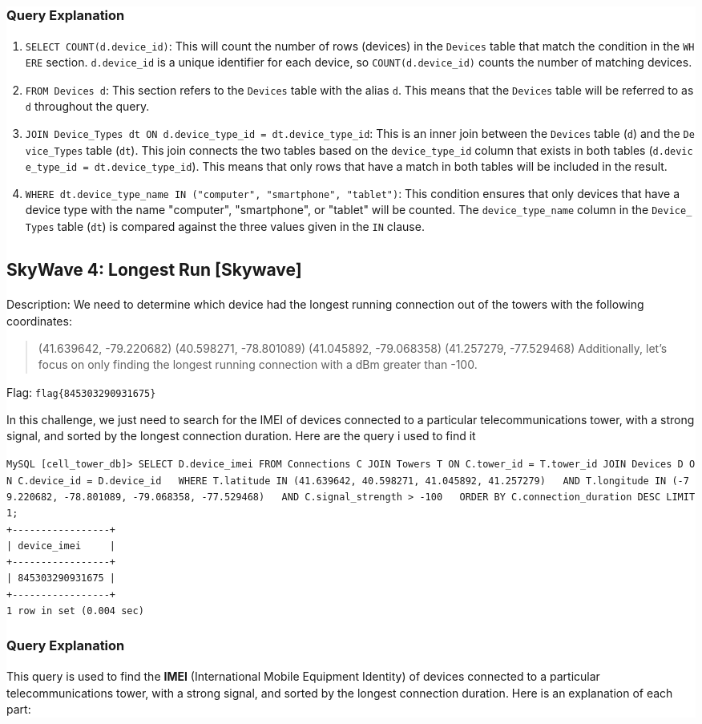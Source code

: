 ### Query Explanation
1. `SELECT COUNT(d.device_id)`:
This will count the number of rows (devices) in the `Devices` table that match the condition in the `WHERE` section. `d.device_id` is a unique identifier for each device, so `COUNT(d.device_id)` counts the number of matching devices.

2. `FROM Devices d`:
This section refers to the `Devices` table with the alias `d`. This means that the `Devices` table will be referred to as `d` throughout the query.

3. `JOIN Device_Types dt ON d.device_type_id = dt.device_type_id`:
This is an inner join between the `Devices` table (`d`) and the `Device_Types` table (`dt`). This join connects the two tables based on the `device_type_id` column that exists in both tables (`d.device_type_id = dt.device_type_id`). This means that only rows that have a match in both tables will be included in the result.

4. `WHERE dt.device_type_name IN ("computer", "smartphone", "tablet")`:
This condition ensures that only devices that have a device type with the name "computer", "smartphone", or "tablet" will be counted. The `device_type_name` column in the `Device_Types` table (`dt`) is compared against the three values ​​given in the `IN` clause.

## SkyWave 4: Longest Run [Skywave]
Description: We need to determine which device had the longest running connection out of the towers with the following coordinates:
> (41.639642, -79.220682)
> (40.598271, -78.801089)
> (41.045892, -79.068358)
> (41.257279, -77.529468)
Additionally, let’s focus on only finding the longest running connection with a dBm greater than -100.

Flag: `flag{845303290931675}`

In this challenge, we just need to search for the IMEI of devices connected to a particular telecommunications tower, with a strong signal, and sorted by the longest connection duration. Here are the query i used to find it
```
MySQL [cell_tower_db]> SELECT D.device_imei FROM Connections C JOIN Towers T ON C.tower_id = T.tower_id JOIN Devices D ON C.device_id = D.device_id   WHERE T.latitude IN (41.639642, 40.598271, 41.045892, 41.257279)   AND T.longitude IN (-79.220682, -78.801089, -79.068358, -77.529468)   AND C.signal_strength > -100   ORDER BY C.connection_duration DESC LIMIT 1;
+-----------------+
| device_imei     |
+-----------------+
| 845303290931675 |
+-----------------+
1 row in set (0.004 sec)
```

### Query Explanation
This query is used to find the **IMEI** (International Mobile Equipment Identity) of devices connected to a particular telecommunications tower, with a strong signal, and sorted by the longest connection duration. Here is an explanation of each part:
